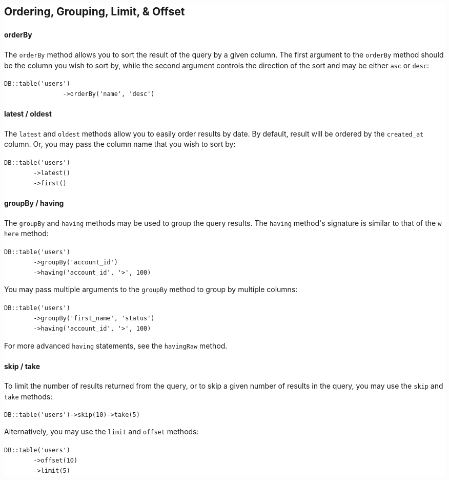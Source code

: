 ## Ordering, Grouping, Limit, & Offset

#### orderBy

The `orderBy` method allows you to sort the result of the query by a given column. The first argument to the `orderBy` method should be the column you wish to sort by, while the second argument controls the direction of the sort and may be either `asc` or `desc`:

```
DB::table('users')
                ->orderBy('name', 'desc')
```

#### latest / oldest

The `latest` and `oldest` methods allow you to easily order results by date. By default, result will be ordered by the `created_at` column. Or, you may pass the column name that you wish to sort by:

```
DB::table('users')
        ->latest()
        ->first()
```

#### groupBy / having

The `groupBy` and `having` methods may be used to group the query results. The `having` method's signature is similar to that of the `where` method:

```
DB::table('users')
        ->groupBy('account_id')
        ->having('account_id', '>', 100)
```

You may pass multiple arguments to the `groupBy` method to group by multiple columns:

```
DB::table('users')
        ->groupBy('first_name', 'status')
        ->having('account_id', '>', 100)
```

For more advanced `having` statements, see the `havingRaw` method.

#### skip / take

To limit the number of results returned from the query, or to skip a given number of results in the query, you may use the `skip` and `take` methods:

```
DB::table('users')->skip(10)->take(5)
```

Alternatively, you may use the `limit` and `offset` methods:

```
DB::table('users')
        ->offset(10)
        ->limit(5)
```
